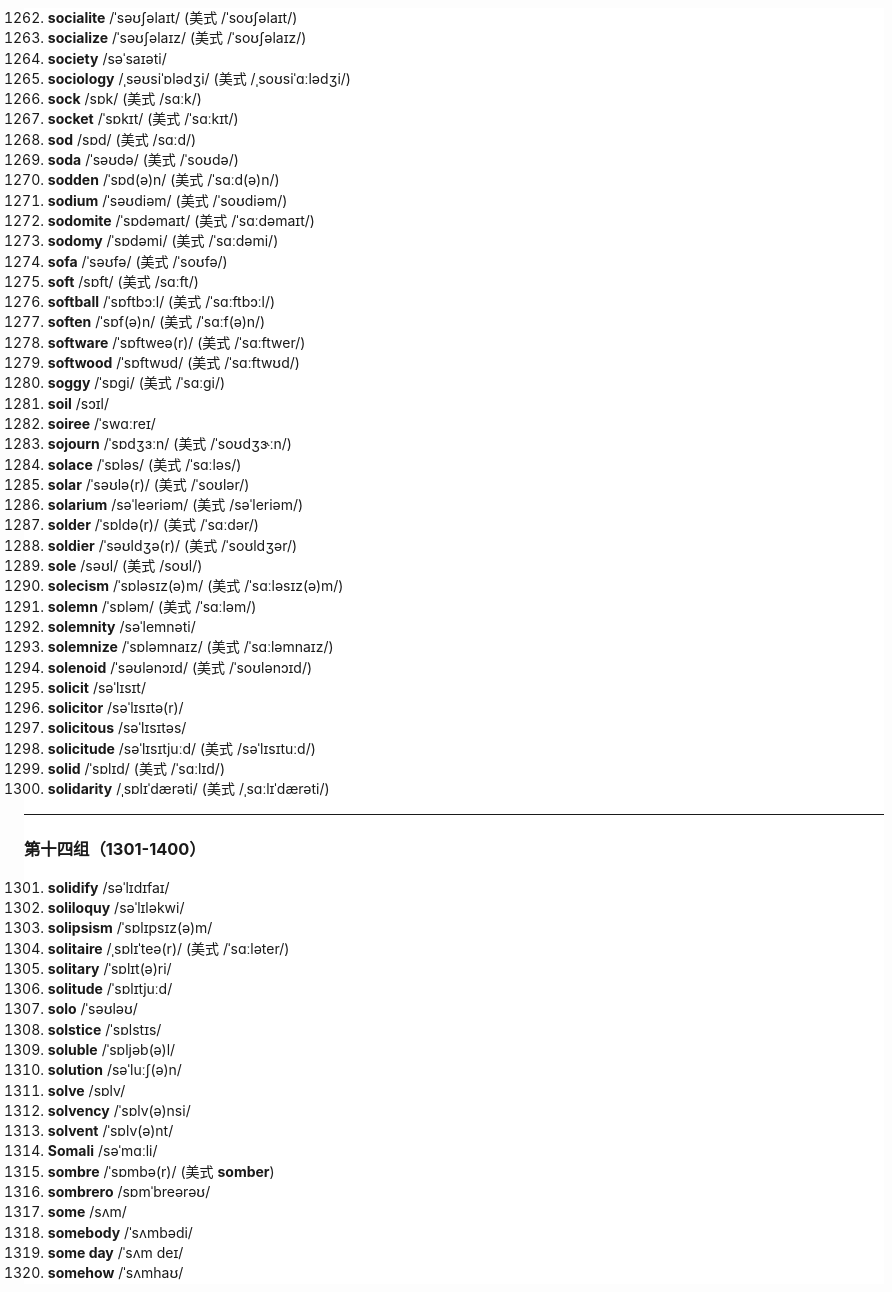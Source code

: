 1262. **socialite** /ˈsəʊʃəlaɪt/ (美式 /ˈsoʊʃəlaɪt/)  
1263. **socialize** /ˈsəʊʃəlaɪz/ (美式 /ˈsoʊʃəlaɪz/)  
1264. **society** /səˈsaɪəti/  
1265. **sociology** /ˌsəʊsiˈɒlədʒi/ (美式 /ˌsoʊsiˈɑːlədʒi/)  
1266. **sock** /sɒk/ (美式 /sɑːk/)  
1267. **socket** /ˈsɒkɪt/ (美式 /ˈsɑːkɪt/)  
1268. **sod** /sɒd/ (美式 /sɑːd/)  
1269. **soda** /ˈsəʊdə/ (美式 /ˈsoʊdə/)  
1270. **sodden** /ˈsɒd(ə)n/ (美式 /ˈsɑːd(ə)n/)  
1271. **sodium** /ˈsəʊdiəm/ (美式 /ˈsoʊdiəm/)  
1272. **sodomite** /ˈsɒdəmaɪt/ (美式 /ˈsɑːdəmaɪt/)  
1273. **sodomy** /ˈsɒdəmi/ (美式 /ˈsɑːdəmi/)  
1274. **sofa** /ˈsəʊfə/ (美式 /ˈsoʊfə/)  
1275. **soft** /sɒft/ (美式 /sɑːft/)  
1276. **softball** /ˈsɒftbɔːl/ (美式 /ˈsɑːftbɔːl/)  
1277. **soften** /ˈsɒf(ə)n/ (美式 /ˈsɑːf(ə)n/)  
1278. **software** /ˈsɒftweə(r)/ (美式 /ˈsɑːftwer/)  
1279. **softwood** /ˈsɒftwʊd/ (美式 /ˈsɑːftwʊd/)  
1280. **soggy** /ˈsɒɡi/ (美式 /ˈsɑːɡi/)  
1281. **soil** /sɔɪl/  
1282. **soiree** /ˈswɑːreɪ/  
1283. **sojourn** /ˈsɒdʒɜːn/ (美式 /ˈsoʊdʒɝːn/)  
1284. **solace** /ˈsɒləs/ (美式 /ˈsɑːləs/)  
1285. **solar** /ˈsəʊlə(r)/ (美式 /ˈsoʊlər/)  
1286. **solarium** /səˈleəriəm/ (美式 /səˈleriəm/)  
1287. **solder** /ˈsɒldə(r)/ (美式 /ˈsɑːdər/)  
1288. **soldier** /ˈsəʊldʒə(r)/ (美式 /ˈsoʊldʒər/)  
1289. **sole** /səʊl/ (美式 /soʊl/)  
1290. **solecism** /ˈsɒləsɪz(ə)m/ (美式 /ˈsɑːləsɪz(ə)m/)  
1291. **solemn** /ˈsɒləm/ (美式 /ˈsɑːləm/)  
1292. **solemnity** /səˈlemnəti/  
1293. **solemnize** /ˈsɒləmnaɪz/ (美式 /ˈsɑːləmnaɪz/)  
1294. **solenoid** /ˈsəʊlənɔɪd/ (美式 /ˈsoʊlənɔɪd/)  
1295. **solicit** /səˈlɪsɪt/  
1296. **solicitor** /səˈlɪsɪtə(r)/  
1297. **solicitous** /səˈlɪsɪtəs/  
1298. **solicitude** /səˈlɪsɪtjuːd/ (美式 /səˈlɪsɪtuːd/)  
1299. **solid** /ˈsɒlɪd/ (美式 /ˈsɑːlɪd/)  
1300. **solidarity** /ˌsɒlɪˈdærəti/ (美式 /ˌsɑːlɪˈdærəti/)  

---

### 第十四组（1301-1400）

1301. **solidify** /səˈlɪdɪfaɪ/  
1302. **soliloquy** /səˈlɪləkwi/  
1303. **solipsism** /ˈsɒlɪpsɪz(ə)m/  
1304. **solitaire** /ˌsɒlɪˈteə(r)/ (美式 /ˈsɑːləter/)  
1305. **solitary** /ˈsɒlɪt(ə)ri/  
1306. **solitude** /ˈsɒlɪtjuːd/  
1307. **solo** /ˈsəʊləʊ/  
1308. **solstice** /ˈsɒlstɪs/  
1309. **soluble** /ˈsɒljəb(ə)l/  
1310. **solution** /səˈluːʃ(ə)n/  
1311. **solve** /sɒlv/  
1312. **solvency** /ˈsɒlv(ə)nsi/  
1313. **solvent** /ˈsɒlv(ə)nt/  
1314. **Somali** /səˈmɑːli/  
1315. **sombre** /ˈsɒmbə(r)/ (美式 **somber**)  
1316. **sombrero** /sɒmˈbreərəʊ/  
1317. **some** /sʌm/  
1318. **somebody** /ˈsʌmbədi/  
1319. **some day** /ˈsʌm deɪ/  
1320. **somehow** /ˈsʌmhaʊ/  